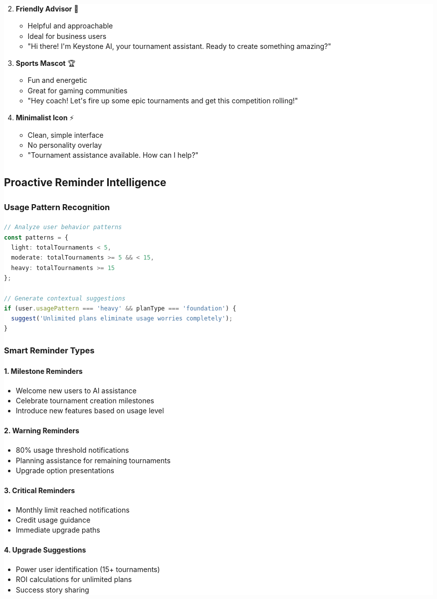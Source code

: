 2. **Friendly Advisor** 🤝
   - Helpful and approachable
   - Ideal for business users
   - "Hi there! I'm Keystone AI, your tournament assistant. Ready to create something amazing?"

3. **Sports Mascot** 🏆
   - Fun and energetic
   - Great for gaming communities
   - "Hey coach! Let's fire up some epic tournaments and get this competition rolling!"

4. **Minimalist Icon** ⚡
   - Clean, simple interface
   - No personality overlay
   - "Tournament assistance available. How can I help?"

## Proactive Reminder Intelligence

### Usage Pattern Recognition
```typescript
// Analyze user behavior patterns
const patterns = {
  light: totalTournaments < 5,
  moderate: totalTournaments >= 5 && < 15,
  heavy: totalTournaments >= 15
};

// Generate contextual suggestions
if (user.usagePattern === 'heavy' && planType === 'foundation') {
  suggest('Unlimited plans eliminate usage worries completely');
}
```

### Smart Reminder Types

#### 1. Milestone Reminders
- Welcome new users to AI assistance
- Celebrate tournament creation milestones
- Introduce new features based on usage level

#### 2. Warning Reminders
- 80% usage threshold notifications
- Planning assistance for remaining tournaments
- Upgrade option presentations

#### 3. Critical Reminders
- Monthly limit reached notifications
- Credit usage guidance
- Immediate upgrade paths

#### 4. Upgrade Suggestions
- Power user identification (15+ tournaments)
- ROI calculations for unlimited plans
- Success story sharing
